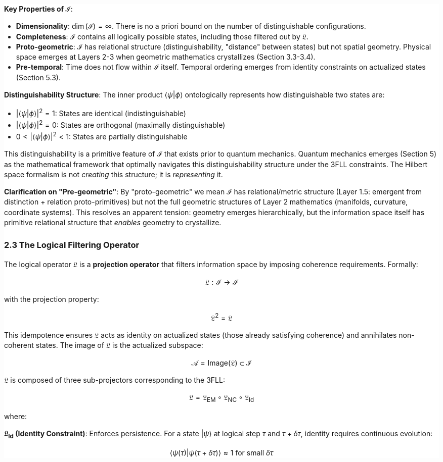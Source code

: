 **Key Properties of $\mathcal{I}$**:
- **Dimensionality**: $\dim(\mathcal{I}) = \infty$. There is no a priori bound on the number of distinguishable configurations.
- **Completeness**: $\mathcal{I}$ contains all logically possible states, including those filtered out by $\mathfrak{L}$.
- **Proto-geometric**: $\mathcal{I}$ has relational structure (distinguishability, "distance" between states) but not spatial geometry. Physical space emerges at Layers 2-3 when geometric mathematics crystallizes (Section 3.3-3.4).
- **Pre-temporal**: Time does not flow within $\mathcal{I}$ itself. Temporal ordering emerges from identity constraints on actualized states (Section 5.3).

**Distinguishability Structure**: The inner product $\langle \psi | \phi \rangle$ ontologically represents how distinguishable two states are:
- $|\langle \psi | \phi \rangle|^2 = 1$: States are identical (indistinguishable)
- $|\langle \psi | \phi \rangle|^2 = 0$: States are orthogonal (maximally distinguishable)
- $0 < |\langle \psi | \phi \rangle|^2 < 1$: States are partially distinguishable

This distinguishability is a primitive feature of $\mathcal{I}$ that exists prior to quantum mechanics. Quantum mechanics emerges (Section 5) as the mathematical framework that optimally navigates this distinguishability structure under the 3FLL constraints. The Hilbert space formalism is not *creating* this structure; it is *representing* it.

**Clarification on "Pre-geometric"**: By "proto-geometric" we mean $\mathcal{I}$ has relational/metric structure (Layer 1.5: emergent from distinction + relation proto-primitives) but not the full geometric structures of Layer 2 mathematics (manifolds, curvature, coordinate systems). This resolves an apparent tension: geometry emerges hierarchically, but the information space itself has primitive relational structure that *enables* geometry to crystallize.

### 2.3 The Logical Filtering Operator

The logical operator $\mathfrak{L}$ is a **projection operator** that filters information space by imposing coherence requirements. Formally:

$$\mathfrak{L}: \mathcal{I} \rightarrow \mathcal{I}$$

with the projection property:

$$\mathfrak{L}^2 = \mathfrak{L}$$

This idempotence ensures $\mathfrak{L}$ acts as identity on actualized states (those already satisfying coherence) and annihilates non-coherent states. The image of $\mathfrak{L}$ is the actualized subspace:

$$\mathcal{A} = \text{Image}(\mathfrak{L}) \subset \mathcal{I}$$

$\mathfrak{L}$ is composed of three sub-projectors corresponding to the 3FLL:

$$\mathfrak{L} = \mathfrak{L}_{\text{EM}} \circ \mathfrak{L}_{\text{NC}} \circ \mathfrak{L}_{\text{Id}}$$

where:

**$\mathfrak{L}_{\text{Id}}$ (Identity Constraint)**:
Enforces persistence. For a state $|\psi\rangle$ at logical step $\tau$ and $\tau + \delta\tau$, identity requires continuous evolution:

$$\langle \psi(\tau) | \psi(\tau + \delta\tau) \rangle \approx 1 \text{ for small } \delta\tau$$

